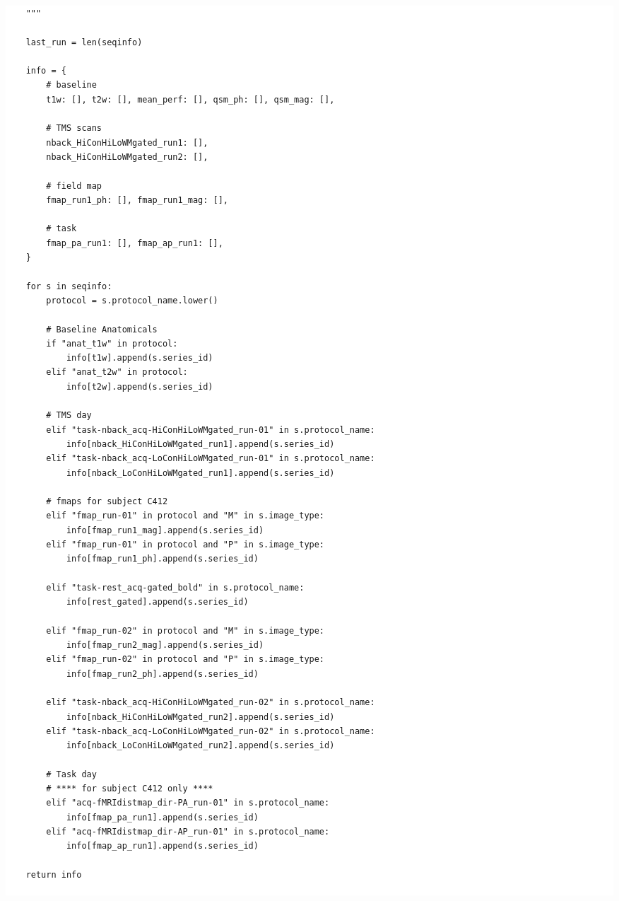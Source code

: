 ```
    """

    last_run = len(seqinfo)

    info = {
        # baseline
        t1w: [], t2w: [], mean_perf: [], qsm_ph: [], qsm_mag: [],

        # TMS scans
        nback_HiConHiLoWMgated_run1: [],
        nback_HiConHiLoWMgated_run2: [],

        # field map
        fmap_run1_ph: [], fmap_run1_mag: [],

        # task
        fmap_pa_run1: [], fmap_ap_run1: [],
    }

    for s in seqinfo:
        protocol = s.protocol_name.lower()

        # Baseline Anatomicals
        if "anat_t1w" in protocol:
            info[t1w].append(s.series_id)
        elif "anat_t2w" in protocol:
            info[t2w].append(s.series_id)

        # TMS day
        elif "task-nback_acq-HiConHiLoWMgated_run-01" in s.protocol_name:
            info[nback_HiConHiLoWMgated_run1].append(s.series_id)
        elif "task-nback_acq-LoConHiLoWMgated_run-01" in s.protocol_name:
            info[nback_LoConHiLoWMgated_run1].append(s.series_id)

        # fmaps for subject C412
        elif "fmap_run-01" in protocol and "M" in s.image_type:
            info[fmap_run1_mag].append(s.series_id)
        elif "fmap_run-01" in protocol and "P" in s.image_type:
            info[fmap_run1_ph].append(s.series_id)

        elif "task-rest_acq-gated_bold" in s.protocol_name:
            info[rest_gated].append(s.series_id)

        elif "fmap_run-02" in protocol and "M" in s.image_type:
            info[fmap_run2_mag].append(s.series_id)
        elif "fmap_run-02" in protocol and "P" in s.image_type:
            info[fmap_run2_ph].append(s.series_id)

        elif "task-nback_acq-HiConHiLoWMgated_run-02" in s.protocol_name:
            info[nback_HiConHiLoWMgated_run2].append(s.series_id)
        elif "task-nback_acq-LoConHiLoWMgated_run-02" in s.protocol_name:
            info[nback_LoConHiLoWMgated_run2].append(s.series_id)

        # Task day
        # **** for subject C412 only ****
        elif "acq-fMRIdistmap_dir-PA_run-01" in s.protocol_name:
            info[fmap_pa_run1].append(s.series_id)
        elif "acq-fMRIdistmap_dir-AP_run-01" in s.protocol_name:
            info[fmap_ap_run1].append(s.series_id)

    return info


```